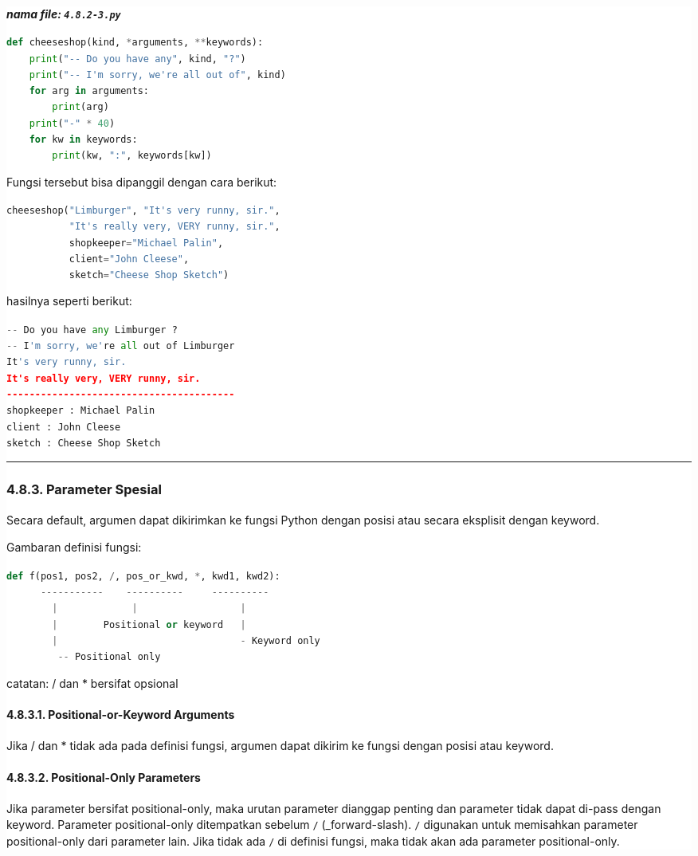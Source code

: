 _**nama file: `4.8.2-3.py`**_
```python
def cheeseshop(kind, *arguments, **keywords):
    print("-- Do you have any", kind, "?")
    print("-- I'm sorry, we're all out of", kind)
    for arg in arguments:
        print(arg)
    print("-" * 40)
    for kw in keywords:
        print(kw, ":", keywords[kw])
```
Fungsi tersebut bisa dipanggil dengan cara berikut:
```python
cheeseshop("Limburger", "It's very runny, sir.",
           "It's really very, VERY runny, sir.",
           shopkeeper="Michael Palin",
           client="John Cleese",
           sketch="Cheese Shop Sketch")
```
hasilnya seperti berikut:
```python
-- Do you have any Limburger ?
-- I'm sorry, we're all out of Limburger
It's very runny, sir.
It's really very, VERY runny, sir.
----------------------------------------
shopkeeper : Michael Palin
client : John Cleese
sketch : Cheese Shop Sketch
```
- - - - - - - 
### 4.8.3. Parameter Spesial
Secara default, argumen dapat dikirimkan ke fungsi Python dengan posisi atau secara eksplisit dengan keyword.

Gambaran definisi fungsi:
```python
def f(pos1, pos2, /, pos_or_kwd, *, kwd1, kwd2):
      -----------    ----------     ----------
        |             |                  |
        |        Positional or keyword   |
        |                                - Keyword only
         -- Positional only
```
catatan: / dan * bersifat opsional

#### 4.8.3.1. Positional-or-Keyword Arguments
Jika / dan * tidak ada pada definisi fungsi, argumen dapat dikirim ke fungsi dengan posisi atau keyword.

#### 4.8.3.2. Positional-Only Parameters
Jika parameter bersifat positional-only, maka urutan parameter dianggap penting dan parameter tidak dapat di-pass dengan keyword. Parameter positional-only ditempatkan sebelum `/` (_forward-slash). `/` digunakan untuk memisahkan parameter positional-only dari parameter lain. Jika tidak ada `/` di definisi fungsi, maka tidak akan ada parameter positional-only.
